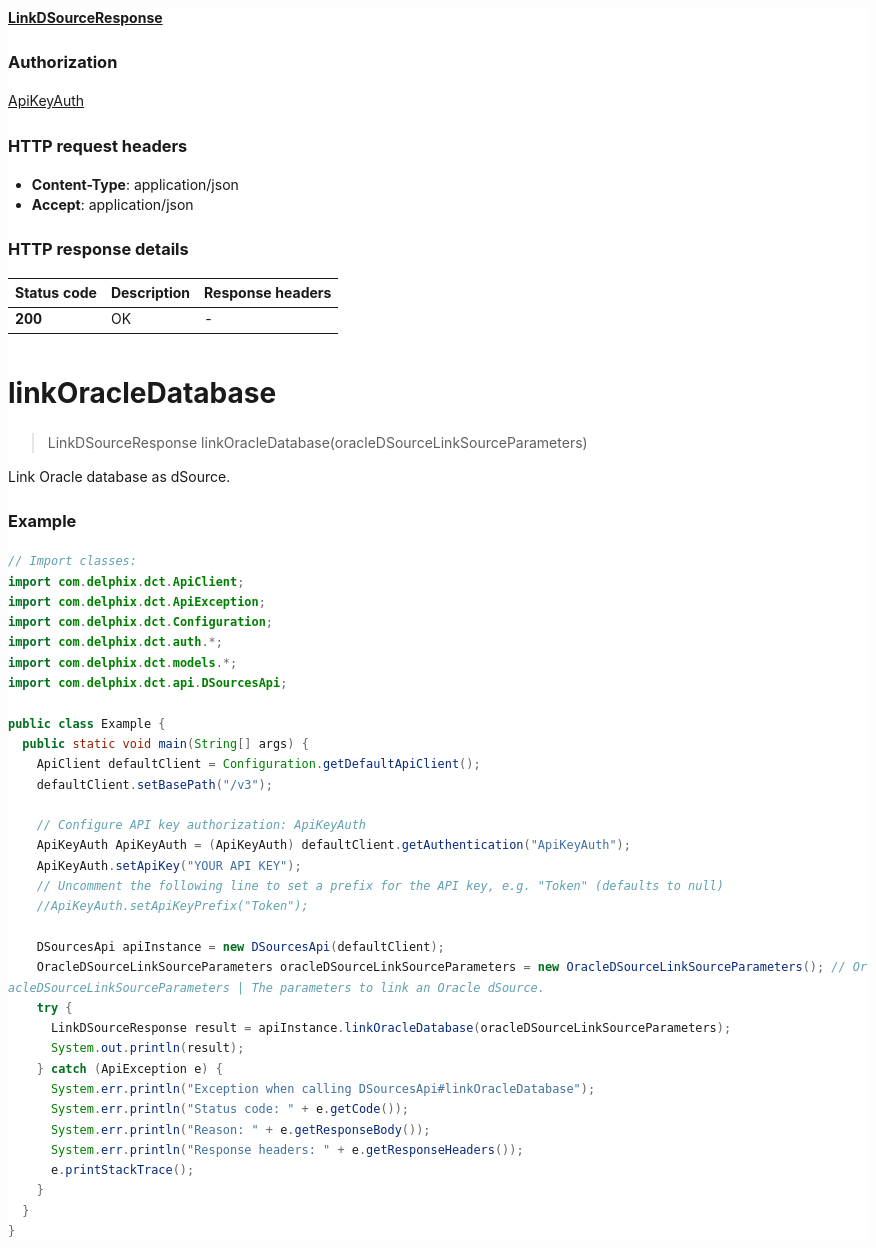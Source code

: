 [**LinkDSourceResponse**](LinkDSourceResponse.md)

### Authorization

[ApiKeyAuth](../README.md#ApiKeyAuth)

### HTTP request headers

 - **Content-Type**: application/json
 - **Accept**: application/json

### HTTP response details
| Status code | Description | Response headers |
|-------------|-------------|------------------|
| **200** | OK |  -  |

<a id="linkOracleDatabase"></a>
# **linkOracleDatabase**
> LinkDSourceResponse linkOracleDatabase(oracleDSourceLinkSourceParameters)

Link Oracle database as dSource.

### Example
```java
// Import classes:
import com.delphix.dct.ApiClient;
import com.delphix.dct.ApiException;
import com.delphix.dct.Configuration;
import com.delphix.dct.auth.*;
import com.delphix.dct.models.*;
import com.delphix.dct.api.DSourcesApi;

public class Example {
  public static void main(String[] args) {
    ApiClient defaultClient = Configuration.getDefaultApiClient();
    defaultClient.setBasePath("/v3");
    
    // Configure API key authorization: ApiKeyAuth
    ApiKeyAuth ApiKeyAuth = (ApiKeyAuth) defaultClient.getAuthentication("ApiKeyAuth");
    ApiKeyAuth.setApiKey("YOUR API KEY");
    // Uncomment the following line to set a prefix for the API key, e.g. "Token" (defaults to null)
    //ApiKeyAuth.setApiKeyPrefix("Token");

    DSourcesApi apiInstance = new DSourcesApi(defaultClient);
    OracleDSourceLinkSourceParameters oracleDSourceLinkSourceParameters = new OracleDSourceLinkSourceParameters(); // OracleDSourceLinkSourceParameters | The parameters to link an Oracle dSource.
    try {
      LinkDSourceResponse result = apiInstance.linkOracleDatabase(oracleDSourceLinkSourceParameters);
      System.out.println(result);
    } catch (ApiException e) {
      System.err.println("Exception when calling DSourcesApi#linkOracleDatabase");
      System.err.println("Status code: " + e.getCode());
      System.err.println("Reason: " + e.getResponseBody());
      System.err.println("Response headers: " + e.getResponseHeaders());
      e.printStackTrace();
    }
  }
}
```
